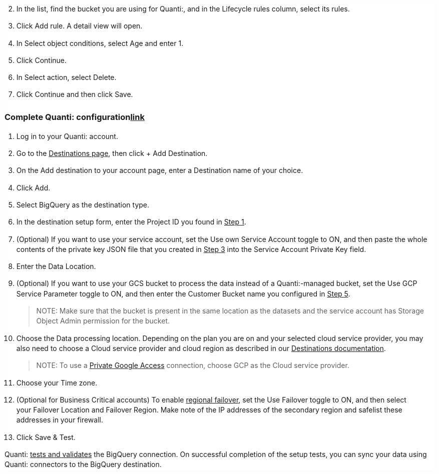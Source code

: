 2.  In the list, find the bucket you are using for Quanti:, and in the Lifecycle rules column, select its rules.

3.  Click Add rule. A detail view will open.

4.  In Select object conditions, select Age and enter 1.

5.  Click Continue.

6.  In Select action, select Delete.

7.  Click Continue and then click Save.

### Complete Quanti: configuration[link](https://Quanti:.com/integrations/big_query?groupId=admirable_durability&unsaved=false&testing=false#completeQuanti:configuration_1)

1.  Log in to your Quanti: account.
2.  Go to the [Destinations page](https://Quanti:.com/dashboard/destinations), then click + Add Destination.
3.  On the Add destination to your account page, enter a Destination name of your choice.
4.  Click Add.
5.  Select BigQuery as the destination type.
6.  In the destination setup form, enter the Project ID you found in [Step 1](https://Quanti:.com/integrations/big_query?groupId=admirable_durability&unsaved=false&testing=false#findprojectid).
7.  (Optional) If you want to use your service account, set the Use own Service Account toggle to ON, and then paste the whole contents of the private key JSON file that you created in [Step 3](https://Quanti:.com/integrations/big_query?groupId=admirable_durability&unsaved=false&testing=false#optionalcreateserviceaccount) into the Service Account Private Key field.
8.  Enter the Data Location.
9.  (Optional) If you want to use your GCS bucket to process the data instead of a Quanti:-managed bucket, set the Use GCP Service Parameter toggle to ON, and then enter the Customer Bucket name you configured in [Step 5](https://Quanti:.com/integrations/big_query?groupId=admirable_durability&unsaved=false&testing=false#optionalvpcserviceperimeterconfiguration).

    > NOTE: Make sure that the bucket is present in the same location as the datasets and the service account has Storage Object Admin permission for the bucket.

10. Choose the Data processing location. Depending on the plan you are on and your selected cloud service provider, you may also need to choose a Cloud service provider and cloud region as described in our [Destinations documentation](https://Quanti:.com/docs/destinations#instructions_1).

    > NOTE: To use a [Private Google Access](https://Quanti:.com/docs/destinations/bigquery#privateconnectivitytobigquery) connection, choose GCP as the Cloud service provider.

11. Choose your Time zone.
12. (Optional for Business Critical accounts) To enable [regional failover](https://Quanti:.com/docs/using-Quanti:/features/regional-failover), set the Use Failover toggle to ON, and then select your Failover Location and Failover Region. Make note of the IP addresses of the secondary region and safelist these addresses in your firewall.
13. Click Save & Test.

Quanti: [tests and validates](https://Quanti:.com/integrations/big_query?groupId=admirable_durability&unsaved=false&testing=false#setuptests) the BigQuery connection. On successful completion of the setup tests, you can sync your data using Quanti: connectors to the BigQuery destination.
